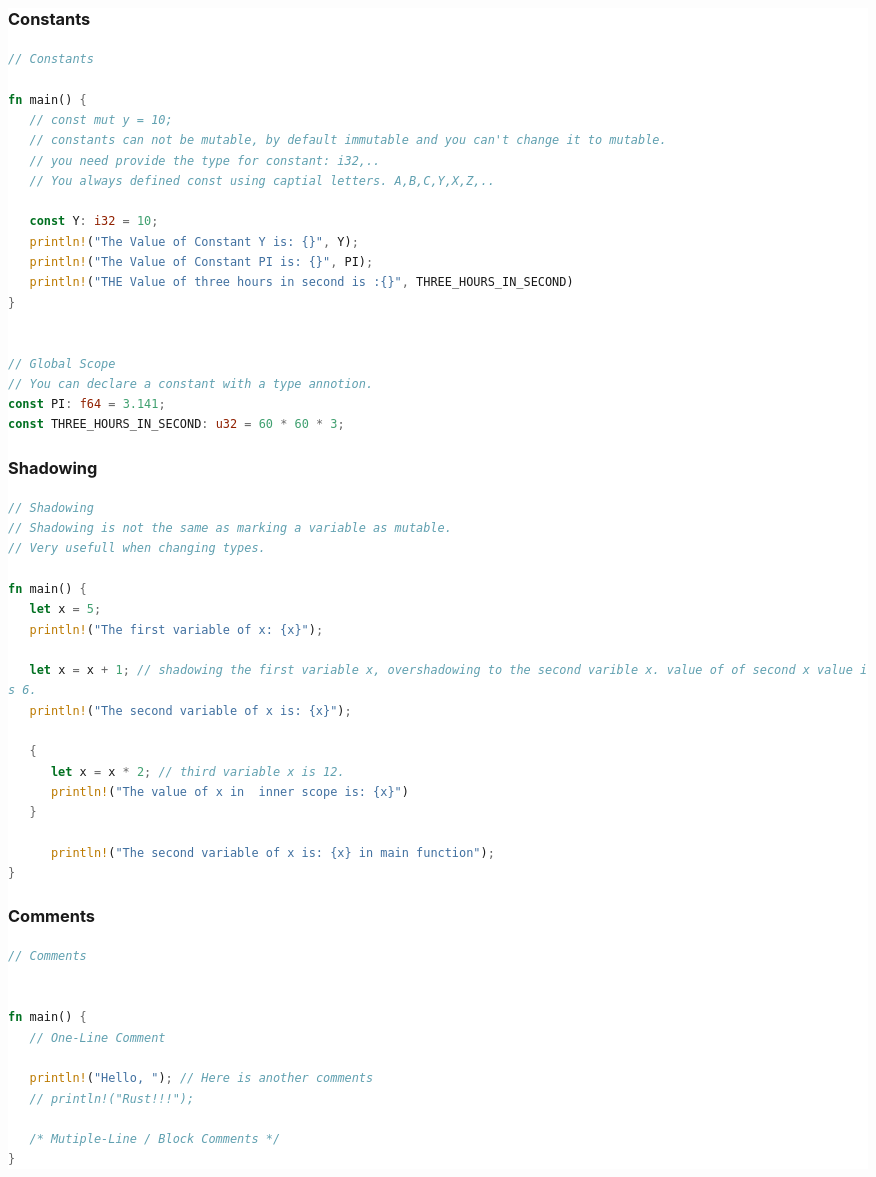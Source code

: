 
### Constants

```rs
// Constants

fn main() {
   // const mut y = 10;
   // constants can not be mutable, by default immutable and you can't change it to mutable.
   // you need provide the type for constant: i32,..
   // You always defined const using captial letters. A,B,C,Y,X,Z,..

   const Y: i32 = 10;
   println!("The Value of Constant Y is: {}", Y);
   println!("The Value of Constant PI is: {}", PI);
   println!("THE Value of three hours in second is :{}", THREE_HOURS_IN_SECOND)
}


// Global Scope
// You can declare a constant with a type annotion.
const PI: f64 = 3.141;
const THREE_HOURS_IN_SECOND: u32 = 60 * 60 * 3;
```

### Shadowing 

```rs
// Shadowing
// Shadowing is not the same as marking a variable as mutable.
// Very usefull when changing types.

fn main() {
   let x = 5;
   println!("The first variable of x: {x}");

   let x = x + 1; // shadowing the first variable x, overshadowing to the second varible x. value of of second x value is 6.
   println!("The second variable of x is: {x}");

   {
      let x = x * 2; // third variable x is 12.
      println!("The value of x in  inner scope is: {x}")
   }

      println!("The second variable of x is: {x} in main function");
}
```

### Comments

```rs
// Comments


fn main() {
   // One-Line Comment

   println!("Hello, "); // Here is another comments
   // println!("Rust!!!");
   
   /* Mutiple-Line / Block Comments */
}
```
